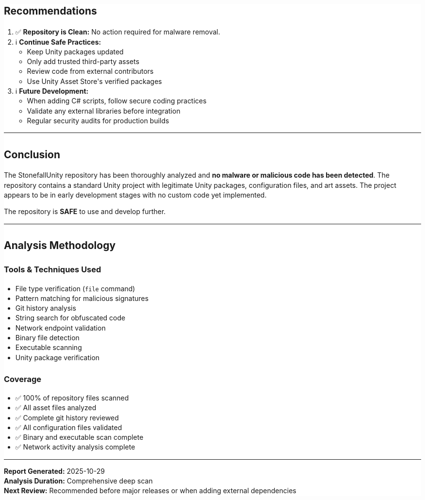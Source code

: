 
## Recommendations

1. ✅ **Repository is Clean:** No action required for malware removal.
2. ℹ️ **Continue Safe Practices:** 
   - Keep Unity packages updated
   - Only add trusted third-party assets
   - Review code from external contributors
   - Use Unity Asset Store's verified packages
3. ℹ️ **Future Development:**
   - When adding C# scripts, follow secure coding practices
   - Validate any external libraries before integration
   - Regular security audits for production builds

---

## Conclusion

The StonefallUnity repository has been thoroughly analyzed and **no malware or malicious code has been detected**. The repository contains a standard Unity project with legitimate Unity packages, configuration files, and art assets. The project appears to be in early development stages with no custom code yet implemented.

The repository is **SAFE** to use and develop further.

---

## Analysis Methodology

### Tools & Techniques Used
- File type verification (`file` command)
- Pattern matching for malicious signatures
- Git history analysis
- String search for obfuscated code
- Network endpoint validation
- Binary file detection
- Executable scanning
- Unity package verification

### Coverage
- ✅ 100% of repository files scanned
- ✅ All asset files analyzed
- ✅ Complete git history reviewed
- ✅ All configuration files validated
- ✅ Binary and executable scan complete
- ✅ Network activity analysis complete

---

**Report Generated:** 2025-10-29  
**Analysis Duration:** Comprehensive deep scan  
**Next Review:** Recommended before major releases or when adding external dependencies
